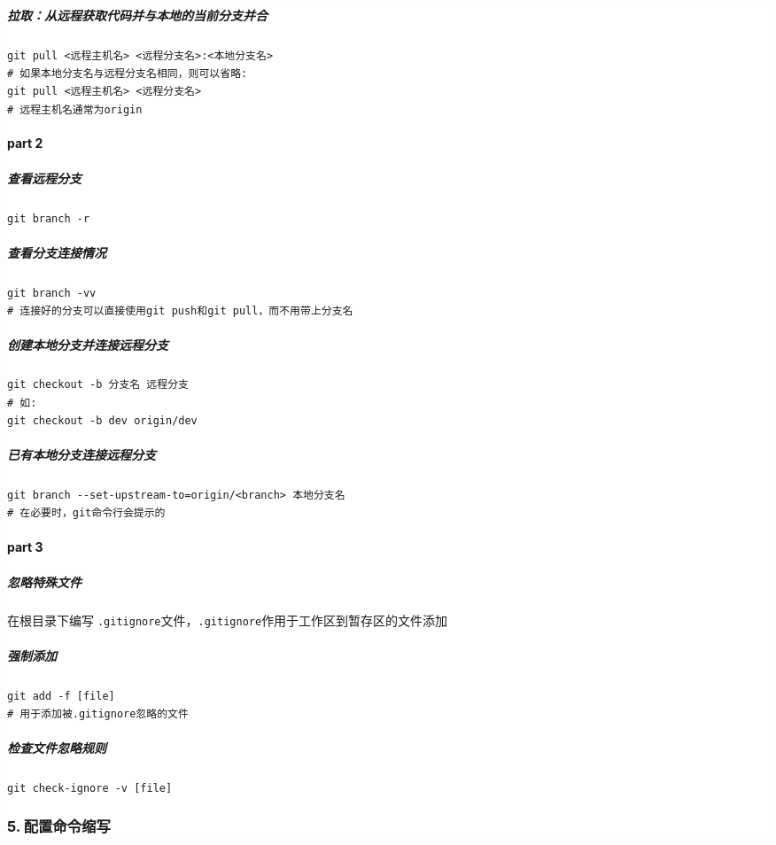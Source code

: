 ##### 拉取：从远程获取代码并与本地的当前分支并合

```shell
git pull <远程主机名> <远程分支名>:<本地分支名>
# 如果本地分支名与远程分支名相同，则可以省略:
git pull <远程主机名> <远程分支名>
# 远程主机名通常为origin
```

#### part 2

##### 查看远程分支

```shell
git branch -r
```

##### 查看分支连接情况

```shell
git branch -vv
# 连接好的分支可以直接使用git push和git pull，而不用带上分支名
```

##### 创建本地分支并连接远程分支

```shell
git checkout -b 分支名 远程分支
# 如:
git checkout -b dev origin/dev
```

##### 已有本地分支连接远程分支

```shell
git branch --set-upstream-to=origin/<branch> 本地分支名
# 在必要时，git命令行会提示的
```

#### part 3

##### 忽略特殊文件

在根目录下编写 `.gitignore`文件，`.gitignore`作用于工作区到暂存区的文件添加

##### 强制添加

```shell
git add -f [file]
# 用于添加被.gitignore忽略的文件
```

##### 检查文件忽略规则

```shell
git check-ignore -v [file]
```

### 5. 配置命令缩写
